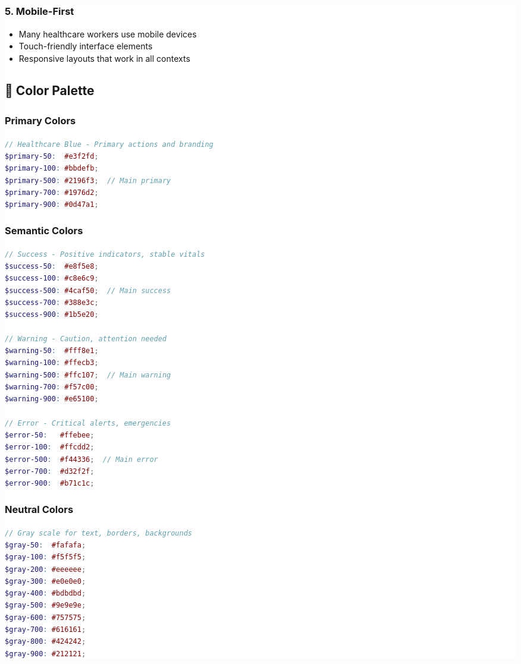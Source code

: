 ### 5. **Mobile-First**
- Many healthcare workers use mobile devices
- Touch-friendly interface elements
- Responsive layouts that work in all contexts

## 🎨 Color Palette

### Primary Colors
```scss
// Healthcare Blue - Primary actions and branding
$primary-50:  #e3f2fd;
$primary-100: #bbdefb;
$primary-500: #2196f3;  // Main primary
$primary-700: #1976d2;
$primary-900: #0d47a1;
```

### Semantic Colors
```scss
// Success - Positive indicators, stable vitals
$success-50:  #e8f5e8;
$success-100: #c8e6c9;
$success-500: #4caf50;  // Main success
$success-700: #388e3c;
$success-900: #1b5e20;

// Warning - Caution, attention needed
$warning-50:  #fff8e1;
$warning-100: #ffecb3;
$warning-500: #ffc107;  // Main warning
$warning-700: #f57c00;
$warning-900: #e65100;

// Error - Critical alerts, emergencies
$error-50:   #ffebee;
$error-100:  #ffcdd2;
$error-500:  #f44336;  // Main error
$error-700:  #d32f2f;
$error-900:  #b71c1c;
```

### Neutral Colors
```scss
// Gray scale for text, borders, backgrounds
$gray-50:  #fafafa;
$gray-100: #f5f5f5;
$gray-200: #eeeeee;
$gray-300: #e0e0e0;
$gray-400: #bdbdbd;
$gray-500: #9e9e9e;
$gray-600: #757575;
$gray-700: #616161;
$gray-800: #424242;
$gray-900: #212121;
```
